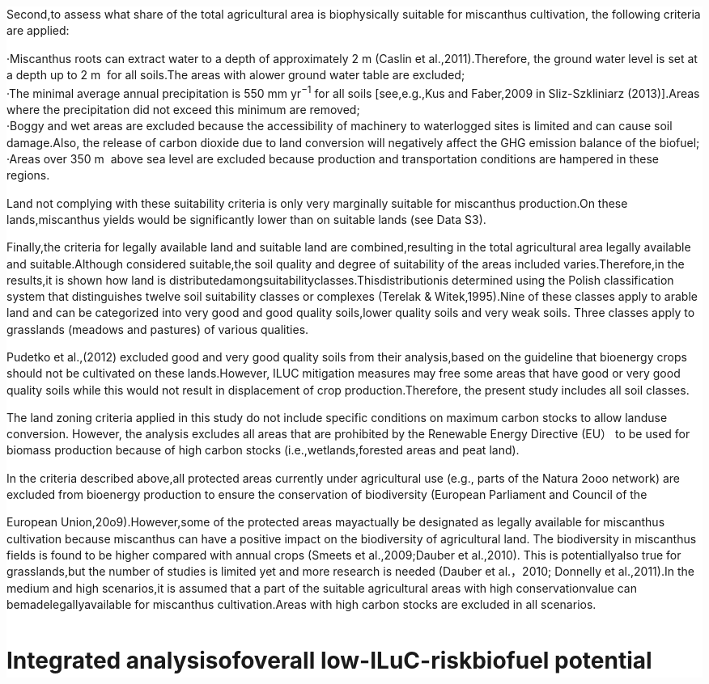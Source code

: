 Second,to assess what share of the total agricultural area is biophysically suitable for miscanthus cultivation, the following criteria are applied:

·Miscanthus roots can extract water to a depth of approximately $2 \textrm { m }$ (Caslin et al.,2011).Therefore, the ground water level is set at a depth up to $2 \mathrm { ~ m ~ }$ for all soils.The areas with alower ground water table are excluded;   
·The minimal average annual precipitation is $5 5 0 ~ \mathrm { m m ~ y r ^ { - 1 } }$ for all soils [see,e.g.,Kus and Faber,2009 in Sliz-Szkliniarz (2013)].Areas where the precipitation did not exceed this minimum are removed;   
·Boggy and wet areas are excluded because the accessibility of machinery to waterlogged sites is limited and can cause soil damage.Also, the release of carbon dioxide due to land conversion will negatively affect the GHG emission balance of the biofuel;   
·Areas over $3 5 0 \mathrm { ~ m ~ }$ above sea level are excluded because production and transportation conditions are hampered in these regions.

Land not complying with these suitability criteria is only very marginally suitable for miscanthus production.On these lands,miscanthus yields would be significantly lower than on suitable lands (see Data S3).

Finally,the criteria for legally available land and suitable land are combined,resulting in the total agricultural area legally available and suitable.Although considered suitable,the soil quality and degree of suitability of the areas included varies.Therefore,in the results,it is shown how land is distributedamongsuitabilityclasses.Thisdistributionis determined using the Polish classification system that distinguishes twelve soil suitability classes or complexes (Terelak & Witek,1995).Nine of these classes apply to arable land and can be categorized into very good and good quality soils,lower quality soils and very weak soils. Three classes apply to grasslands (meadows and pastures) of various qualities.

Pudetko et al.,(2012) excluded good and very good quality soils from their analysis,based on the guideline that bioenergy crops should not be cultivated on these lands.However, ILUC mitigation measures may free some areas that have good or very good quality soils while this would not result in displacement of crop production.Therefore, the present study includes all soil classes.

The land zoning criteria applied in this study do not include specific conditions on maximum carbon stocks to allow landuse conversion. However, the analysis excludes all areas that are prohibited by the Renewable Energy Directive (EU） to be used for biomass production because of high carbon stocks (i.e.,wetlands,forested areas and peat land).

In the criteria described above,all protected areas currently under agricultural use (e.g., parts of the Natura 2ooo network) are excluded from bioenergy production to ensure the conservation of biodiversity (European Parliament and Council of the

European Union,20o9).However,some of the protected areas mayactually be designated as legally available for miscanthus cultivation because miscanthus can have a positive impact on the biodiversity of agricultural land. The biodiversity in miscanthus fields is found to be higher compared with annual crops (Smeets et al.,2009;Dauber et al.,2010). This is potentiallyalso true for grasslands,but the number of studies is limited yet and more research is needed (Dauber et al.，2010; Donnelly et al.,2011).In the medium and high scenarios,it is assumed that a part of the suitable agricultural areas with high conservationvalue can bemadelegallyavailable for miscanthus cultivation.Areas with high carbon stocks are excluded in all scenarios.

# Integrated analysisofoverall low-ILuC-riskbiofuel potential

